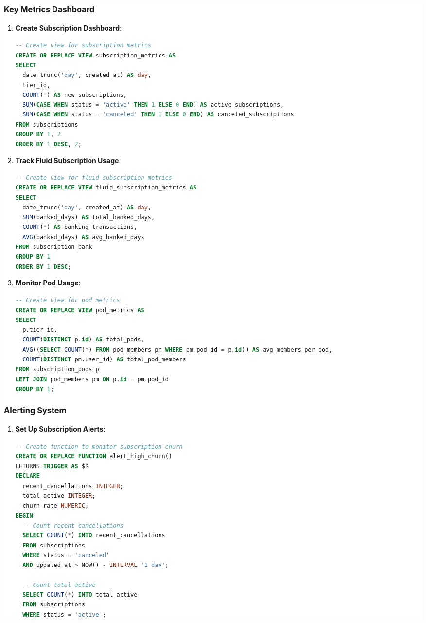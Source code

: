 ### Key Metrics Dashboard
1. **Create Subscription Dashboard**:
   ```sql
   -- Create view for subscription metrics
   CREATE OR REPLACE VIEW subscription_metrics AS
   SELECT
     date_trunc('day', created_at) AS day,
     tier_id,
     COUNT(*) AS new_subscriptions,
     SUM(CASE WHEN status = 'active' THEN 1 ELSE 0 END) AS active_subscriptions,
     SUM(CASE WHEN status = 'canceled' THEN 1 ELSE 0 END) AS canceled_subscriptions
   FROM subscriptions
   GROUP BY 1, 2
   ORDER BY 1 DESC, 2;
   ```

2. **Track Fluid Subscription Usage**:
   ```sql
   -- Create view for fluid subscription metrics
   CREATE OR REPLACE VIEW fluid_subscription_metrics AS
   SELECT
     date_trunc('day', created_at) AS day,
     SUM(banked_days) AS total_banked_days,
     COUNT(*) AS banking_transactions,
     AVG(banked_days) AS avg_banked_days
   FROM subscription_bank
   GROUP BY 1
   ORDER BY 1 DESC;
   ```

3. **Monitor Pod Usage**:
   ```sql
   -- Create view for pod metrics
   CREATE OR REPLACE VIEW pod_metrics AS
   SELECT
     p.tier_id,
     COUNT(DISTINCT p.id) AS total_pods,
     AVG((SELECT COUNT(*) FROM pod_members pm WHERE pm.pod_id = p.id)) AS avg_members_per_pod,
     COUNT(DISTINCT pm.user_id) AS total_pod_members
   FROM subscription_pods p
   LEFT JOIN pod_members pm ON p.id = pm.pod_id
   GROUP BY 1;
   ```

### Alerting System
1. **Set Up Subscription Alerts**:
   ```sql
   -- Create function to monitor subscription churn
   CREATE OR REPLACE FUNCTION alert_high_churn()
   RETURNS TRIGGER AS $$
   DECLARE
     recent_cancellations INTEGER;
     total_active INTEGER;
     churn_rate NUMERIC;
   BEGIN
     -- Count recent cancellations
     SELECT COUNT(*) INTO recent_cancellations
     FROM subscriptions
     WHERE status = 'canceled'
     AND updated_at > NOW() - INTERVAL '1 day';
     
     -- Count total active
     SELECT COUNT(*) INTO total_active
     FROM subscriptions
     WHERE status = 'active';
   ```